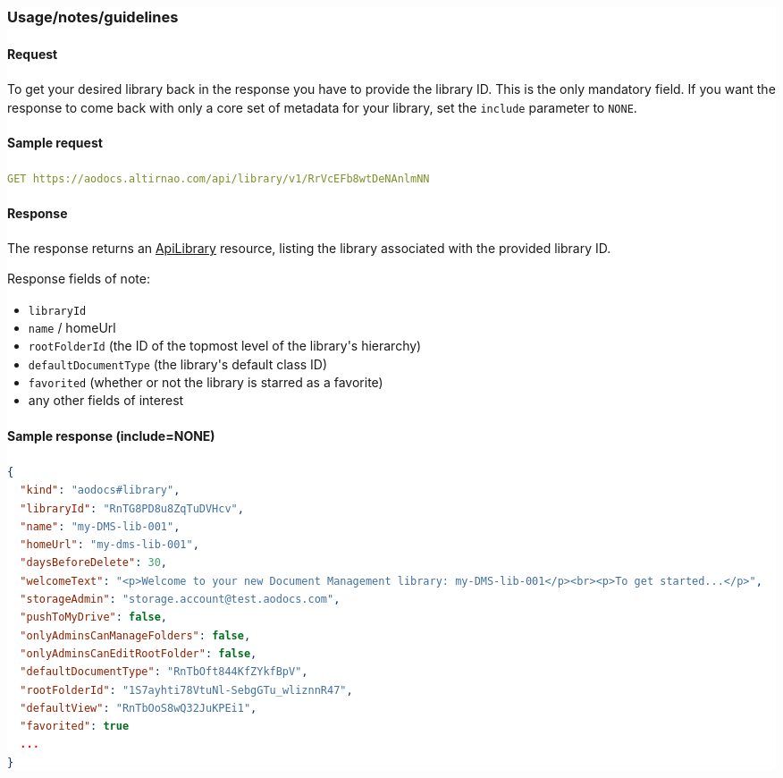 ### Usage/notes/guidelines


#### Request

To get your desired library back in the response you have to provide the library ID. This is the only mandatory field. If you want the response to come back with only a core set of metadata for your library, set the `include` parameter to `NONE`.


#### Sample request


```yaml
GET https://aodocs.altirnao.com/api/library/v1/RrVcEFb8wtDeNAnlmNN
```

#### Response

The response returns an [ApiLibrary](/docs/aodocs-staging.altirnao.com/1/types/ApiLibrary) resource, listing the library associated with the provided library ID.

Response fields of note:

*   `libraryId`
*   `name` / homeUrl
*   `rootFolderId` (the ID of the topmost level of the library's hierarchy)
*   `defaultDocumentType` (the library's default class ID)
*   `favorited` (whether or not the library is starred as a favorite)
*   any other fields of interest


#### Sample response (include=NONE)


```json
{
  "kind": "aodocs#library",
  "libraryId": "RnTG8PD8u8ZqTuDVHcv",
  "name": "my-DMS-lib-001",
  "homeUrl": "my-dms-lib-001",
  "daysBeforeDelete": 30,
  "welcomeText": "<p>Welcome to your new Document Management library: my-DMS-lib-001</p><br><p>To get started...</p>",
  "storageAdmin": "storage.account@test.aodocs.com",
  "pushToMyDrive": false,
  "onlyAdminsCanManageFolders": false,
  "onlyAdminsCanEditRootFolder": false,
  "defaultDocumentType": "RnTbOft844KfZYkfBpV",
  "rootFolderId": "1S7ayhti78VtuNl-SebgGTu_wliznnR47",
  "defaultView": "RnTbOoS8wQ32JuKPEi1",
  "favorited": true
  ...
}
```

